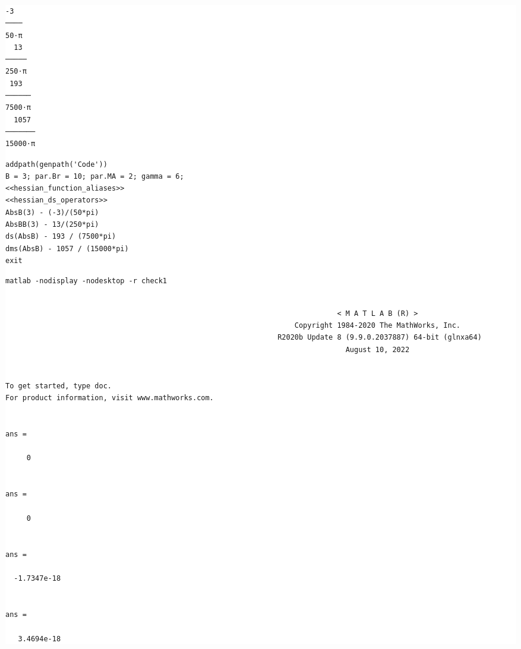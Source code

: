 ```text
-3  
────
50⋅π
  13 
─────
250⋅π
 193  
──────
7500⋅π
  1057 
───────
15000⋅π
```


```text
addpath(genpath('Code'))
B = 3; par.Br = 10; par.MA = 2; gamma = 6;
<<hessian_function_aliases>>
<<hessian_ds_operators>>
AbsB(3) - (-3)/(50*pi)
AbsBB(3) - 13/(250*pi)
ds(AbsB) - 193 / (7500*pi)
dms(AbsB) - 1057 / (15000*pi)
exit
```


```text
matlab -nodisplay -nodesktop -r check1
```

```text

                                                                              < M A T L A B (R) >
                                                                    Copyright 1984-2020 The MathWorks, Inc.
                                                                R2020b Update 8 (9.9.0.2037887) 64-bit (glnxa64)
                                                                                August 10, 2022

 
To get started, type doc.
For product information, visit www.mathworks.com.
 

ans =

     0


ans =

     0


ans =

  -1.7347e-18


ans =

   3.4694e-18

```

